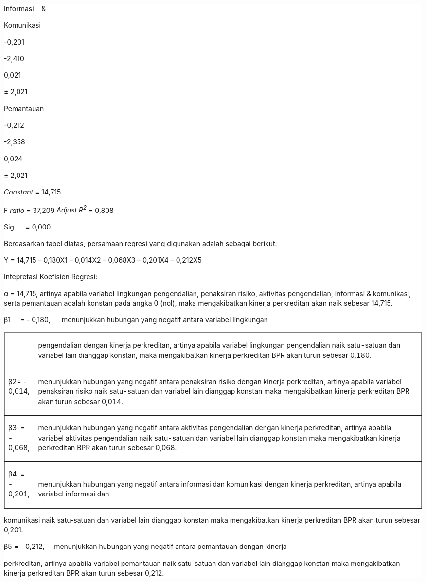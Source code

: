 <p><span class="font2">Informasi &nbsp;&nbsp;&nbsp;&amp;</span></p>
<p><span class="font2">Komunikasi</span></p></td><td style="vertical-align:top;">
<p><span class="font2">-0,201</span></p></td><td style="vertical-align:top;">
<p><span class="font2">-2,410</span></p></td><td style="vertical-align:top;">
<p><span class="font2">0,021</span></p></td><td style="vertical-align:top;">
<p><span class="font2">± 2,021</span></p></td></tr>
<tr><td style="vertical-align:top;"></td><td style="vertical-align:top;">
<p><span class="font2">Pemantauan</span></p></td><td style="vertical-align:top;">
<p><span class="font2">-0,212</span></p></td><td style="vertical-align:top;">
<p><span class="font2">-2,358</span></p></td><td style="vertical-align:top;">
<p><span class="font2">0,024</span></p></td><td style="vertical-align:top;">
<p><span class="font2">± 2,021</span></p></td></tr>
</table>
<p><span class="font2" style="font-style:italic;">Constant</span><span class="font2"> = 14,715</span></p>
<p><span class="font2">F </span><span class="font2" style="font-style:italic;">ratio</span><span class="font2"> = 37,209 </span><span class="font2" style="font-style:italic;">Adjust R<sup>2</sup></span><span class="font2"> = 0,808</span></p>
<p><span class="font2">Sig &nbsp;&nbsp;&nbsp;&nbsp;&nbsp;= 0,000</span></p>
<p><span class="font3">Berdasarkan tabel diatas, persamaan regresi yang digunakan adalah sebagai berikut:</span></p>
<p><span class="font3">Y = 14,715 – 0,180X</span><span class="font1">1 </span><span class="font3">– 0,014X</span><span class="font1">2 </span><span class="font3">– 0,068X</span><span class="font1">3 </span><span class="font3">– 0,201X</span><span class="font1">4 </span><span class="font3">– 0,212X</span><span class="font1">5</span></p>
<p><span class="font3">Intepretasi Koefisien Regresi:</span></p>
<p><span class="font3">α = 14,715, artinya apabila variabel lingkungan pengendalian, penaksiran risiko, aktivitas pengendalian, informasi &amp;&nbsp;komunikasi, serta pemantauan adalah konstan pada angka 0 (nol), maka mengakibatkan kinerja perkreditan akan naik sebesar 14,715.</span></p>
<p><span class="font3">β</span><span class="font1">1 &nbsp;&nbsp;&nbsp;&nbsp;</span><span class="font3">= - 0,180, &nbsp;&nbsp;&nbsp;&nbsp;&nbsp;menunjukkan hubungan yang negatif antara variabel lingkungan</span></p>
<table border="1">
<tr><td style="vertical-align:top;"></td><td style="vertical-align:top;">
<p><span class="font3">pengendalian dengan kinerja perkreditan, artinya apabila variabel lingkungan pengendalian naik satu-satuan dan variabel lain dianggap konstan, maka mengakibatkan kinerja perkreditan BPR akan turun sebesar 0,180.</span></p></td></tr>
<tr><td style="vertical-align:top;">
<p><span class="font3">β</span><span class="font1">2</span><span class="font3">= - 0,014,</span></p></td><td style="vertical-align:middle;">
<p><span class="font3">menunjukkan hubungan yang negatif antara penaksiran risiko dengan kinerja perkreditan, artinya apabila variabel penaksiran risiko naik satu-satuan dan variabel lain dianggap konstan maka mengakibatkan kinerja perkreditan BPR akan turun sebesar 0,014.</span></p></td></tr>
<tr><td style="vertical-align:top;">
<p><span class="font3">β</span><span class="font1">3 &nbsp;</span><span class="font3">= - 0,068,</span></p></td><td style="vertical-align:middle;">
<p><span class="font3">menunjukkan hubungan yang negatif antara aktivitas pengendalian dengan kinerja perkreditan, artinya apabila variabel aktivitas pengendalian naik satu-satuan dan variabel lain dianggap konstan maka mengakibatkan kinerja perkreditan BPR akan turun sebesar 0,068.</span></p></td></tr>
<tr><td style="vertical-align:top;">
<p><span class="font3">β</span><span class="font1">4 &nbsp;</span><span class="font3">= - 0,201,</span></p></td><td style="vertical-align:bottom;">
<p><span class="font3">menunjukkan hubungan yang negatif antara informasi dan komunikasi dengan kinerja perkreditan, artinya apabila variabel informasi dan</span></p></td></tr>
</table>
<p><span class="font3">komunikasi naik satu-satuan dan variabel lain dianggap konstan maka mengakibatkan kinerja perkreditan BPR akan turun sebesar 0,201.</span></p>
<p><span class="font3">β</span><span class="font1">5 </span><span class="font3">= - 0,212, &nbsp;&nbsp;&nbsp;&nbsp;menunjukkan hubungan yang negatif antara pemantauan dengan kinerja</span></p>
<p><span class="font3">perkreditan, artinya apabila variabel pemantauan naik satu-satuan dan variabel lain dianggap konstan maka mengakibatkan kinerja perkreditan BPR akan turun sebesar 0,212.</span></p>